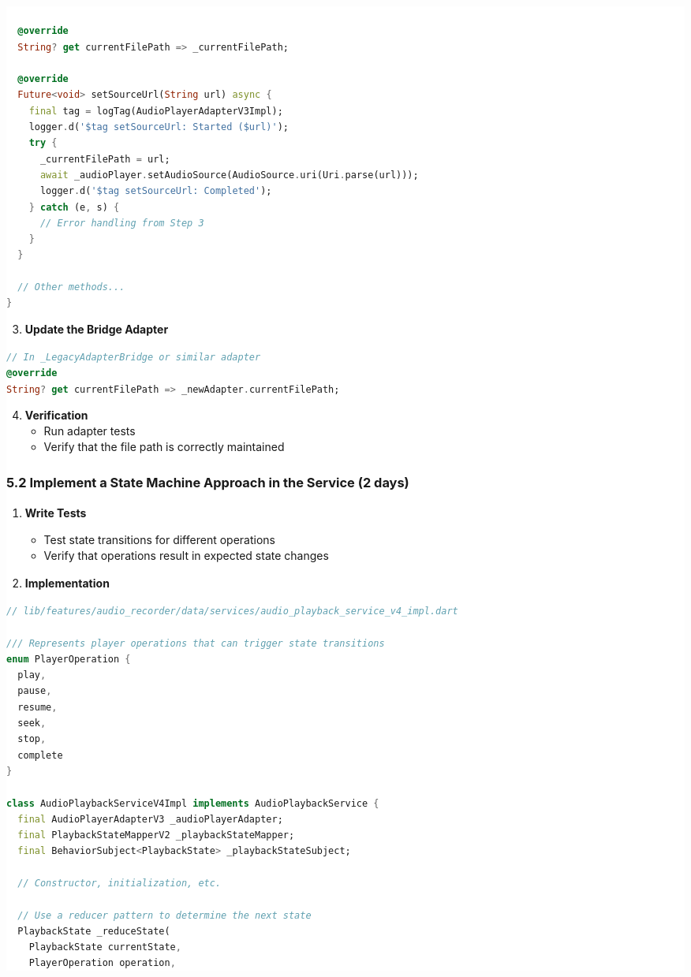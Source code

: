 ```dart
  
  @override
  String? get currentFilePath => _currentFilePath;
  
  @override
  Future<void> setSourceUrl(String url) async {
    final tag = logTag(AudioPlayerAdapterV3Impl);
    logger.d('$tag setSourceUrl: Started ($url)');
    try {
      _currentFilePath = url;
      await _audioPlayer.setAudioSource(AudioSource.uri(Uri.parse(url)));
      logger.d('$tag setSourceUrl: Completed');
    } catch (e, s) {
      // Error handling from Step 3
    }
  }
  
  // Other methods...
}
```

3. **Update the Bridge Adapter**

```dart
// In _LegacyAdapterBridge or similar adapter
@override
String? get currentFilePath => _newAdapter.currentFilePath;
```

4. **Verification**
   - Run adapter tests
   - Verify that the file path is correctly maintained

### 5.2 Implement a State Machine Approach in the Service (2 days)

1. **Write Tests**
   - Test state transitions for different operations
   - Verify that operations result in expected state changes

2. **Implementation**

```dart
// lib/features/audio_recorder/data/services/audio_playback_service_v4_impl.dart

/// Represents player operations that can trigger state transitions
enum PlayerOperation { 
  play, 
  pause, 
  resume, 
  seek, 
  stop,
  complete
}

class AudioPlaybackServiceV4Impl implements AudioPlaybackService {
  final AudioPlayerAdapterV3 _audioPlayerAdapter;
  final PlaybackStateMapperV2 _playbackStateMapper;
  final BehaviorSubject<PlaybackState> _playbackStateSubject;
  
  // Constructor, initialization, etc.
  
  // Use a reducer pattern to determine the next state
  PlaybackState _reduceState(
    PlaybackState currentState, 
    PlayerOperation operation,
```
